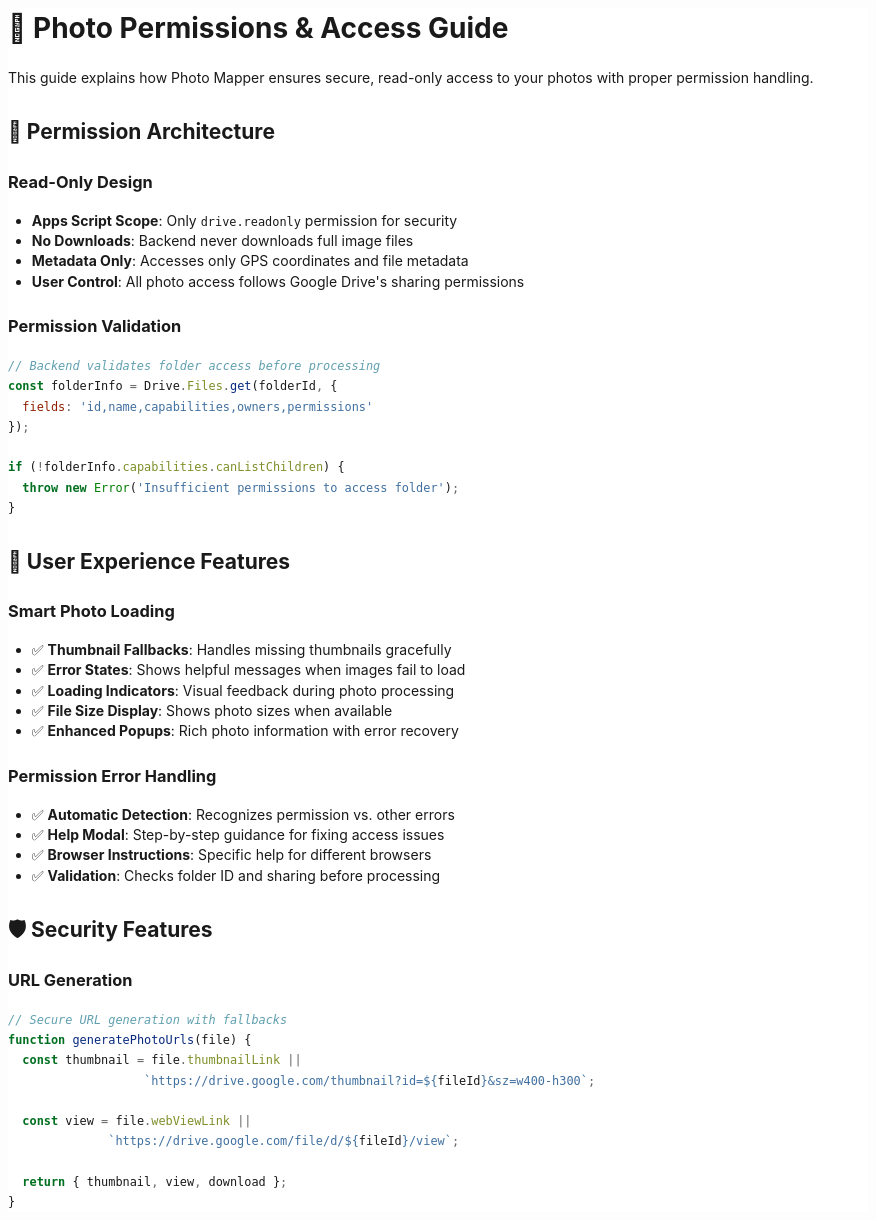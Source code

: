 # 📸 Photo Permissions & Access Guide

This guide explains how Photo Mapper ensures secure, read-only access to your photos with proper permission handling.

## 🔐 Permission Architecture

### **Read-Only Design**
- **Apps Script Scope**: Only `drive.readonly` permission for security
- **No Downloads**: Backend never downloads full image files
- **Metadata Only**: Accesses only GPS coordinates and file metadata
- **User Control**: All photo access follows Google Drive's sharing permissions

### **Permission Validation**
```javascript
// Backend validates folder access before processing
const folderInfo = Drive.Files.get(folderId, { 
  fields: 'id,name,capabilities,owners,permissions' 
});

if (!folderInfo.capabilities.canListChildren) {
  throw new Error('Insufficient permissions to access folder');
}
```

## 📱 User Experience Features

### **Smart Photo Loading**
- ✅ **Thumbnail Fallbacks**: Handles missing thumbnails gracefully
- ✅ **Error States**: Shows helpful messages when images fail to load
- ✅ **Loading Indicators**: Visual feedback during photo processing
- ✅ **File Size Display**: Shows photo sizes when available
- ✅ **Enhanced Popups**: Rich photo information with error recovery

### **Permission Error Handling**
- ✅ **Automatic Detection**: Recognizes permission vs. other errors
- ✅ **Help Modal**: Step-by-step guidance for fixing access issues
- ✅ **Browser Instructions**: Specific help for different browsers
- ✅ **Validation**: Checks folder ID and sharing before processing

## 🛡️ Security Features

### **URL Generation**
```javascript
// Secure URL generation with fallbacks
function generatePhotoUrls(file) {
  const thumbnail = file.thumbnailLink || 
                   `https://drive.google.com/thumbnail?id=${fileId}&sz=w400-h300`;
  
  const view = file.webViewLink || 
              `https://drive.google.com/file/d/${fileId}/view`;
  
  return { thumbnail, view, download };
}
```
